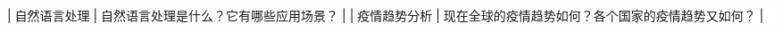 | 自然语言处理                       | 自然语言处理是什么？它有哪些应用场景？                                                                                                        |
| 疫情趋势分析                       | 现在全球的疫情趋势如何？各个国家的疫情趋势又如何？                                                                                            |
